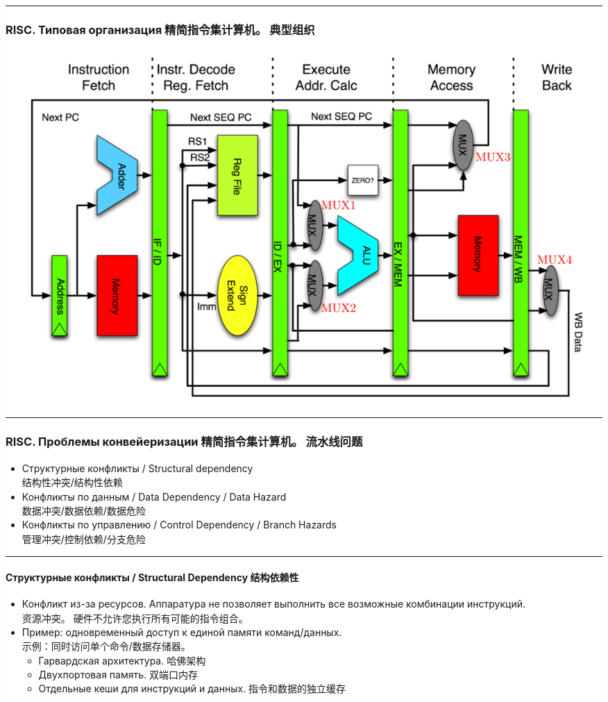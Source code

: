 </div></div>

----

### RISC. Типовая организация 精简指令集计算机。 典型组织

![](../fig/proc-risc-typical-stages.png)

---

### RISC. Проблемы конвейеризации 精简指令集计算机。 流水线问题

- Структурные конфликты / Structural dependency  
  结构性冲突/结构性依赖
- Конфликты по данным / Data Dependency / Data Hazard  
  数据冲突/数据依赖/数据危险
- Конфликты по управлению / Control Dependency / Branch Hazards  
  管理冲突/控制依赖/分支危险

----

#### Структурные конфликты / Structural Dependency 结构依赖性

- Конфликт из-за ресурсов. Аппаратура не позволяет выполнить все возможные комбинации инструкций.  
  资源冲突。 硬件不允许您执行所有可能的指令组合。
- Пример: одновременный доступ к единой памяти команд/данных.  
  示例：同时访问单个命令/数据存储器。
    - Гарвардская архитектура. 哈佛架构
    - Двухпортовая память. 双端口内存
    - Отдельные кеши для инструкций и данных. 指令和数据的独立缓存
